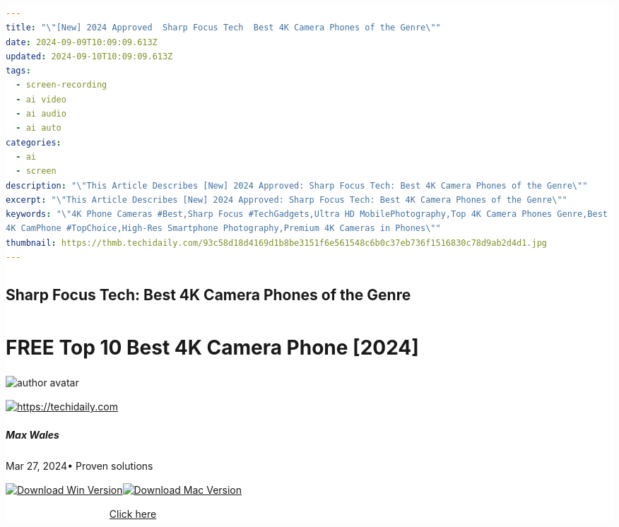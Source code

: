 ```yaml
---
title: "\"[New] 2024 Approved  Sharp Focus Tech  Best 4K Camera Phones of the Genre\""
date: 2024-09-09T10:09:09.613Z
updated: 2024-09-10T10:09:09.613Z
tags: 
  - screen-recording
  - ai video
  - ai audio
  - ai auto
categories: 
  - ai
  - screen
description: "\"This Article Describes [New] 2024 Approved: Sharp Focus Tech: Best 4K Camera Phones of the Genre\""
excerpt: "\"This Article Describes [New] 2024 Approved: Sharp Focus Tech: Best 4K Camera Phones of the Genre\""
keywords: "\"4K Phone Cameras #Best,Sharp Focus #TechGadgets,Ultra HD MobilePhotography,Top 4K Camera Phones Genre,Best 4K CamPhone #TopChoice,High-Res Smartphone Photography,Premium 4K Cameras in Phones\""
thumbnail: https://thmb.techidaily.com/93c58d18d4169d1b8be3151f6e561548c6b0c37eb736f1516830c78d9ab2d4d1.jpg
---
```


## Sharp Focus Tech: Best 4K Camera Phones of the Genre

# FREE Top 10 Best 4K Camera Phone \[2024\]

![author avatar](https://images.wondershare.com/filmora/article-images/max-wales-author.jpg)


<a href="https://aligracehair.sjv.io/c/5597632/2115927/19272" target="_top" id="2115927">
  <img src="//a.impactradius-go.com/display-ad/19272-2115927" border="0" alt="https://techidaily.com" width="125" height="90"/>
</a>
<img height="0" width="0" src="https://aligracehair.sjv.io/i/5597632/2115927/19272" style="position:absolute;visibility:hidden;" border="0" />

##### Max Wales

 Mar 27, 2024• Proven solutions

[![Download Win Version](https://images.wondershare.com/filmora/guide/download-btn-win.jpg)](https://tools.techidaily.com/wondershare/filmora/download/)[![Download Mac Version](https://images.wondershare.com/filmora/guide/download-btn-mac.jpg)](https://tools.techidaily.com/wondershare/filmora/download/)


<span id="1983475">
					<video width="576" height="240" style="cursor:pointer"
           poster="//a.impactradius-go.com/display-clicktoplayimage/1983475.png"
           onclick="if(!this.playClicked){this.play();this.setAttribute('controls',true);this.playClicked=true;}">
	   <source src="//a.impactradius-go.com/display-ad/22993-1983475">
	   <img src="//a.impactradius-go.com/display-clicktoplayimage/1983475.png" style="border: none; height: 100%; width: 100%; object-fit: contain">
	</video>
	<div style="width:360px;text-align:center"><a href="javascript:window.open(decodeURIComponent('https%3A%2F%2Fhomestyler.sjv.io%2Fc%2F5597632%2F1983475%2F22993'), '_blank');void(0);">Click here</a></div>
</span>
<img height="0" width="0" src="https://imp.pxf.io/i/5597632/1983475/22993" style="position:absolute;visibility:hidden;" border="0" />
